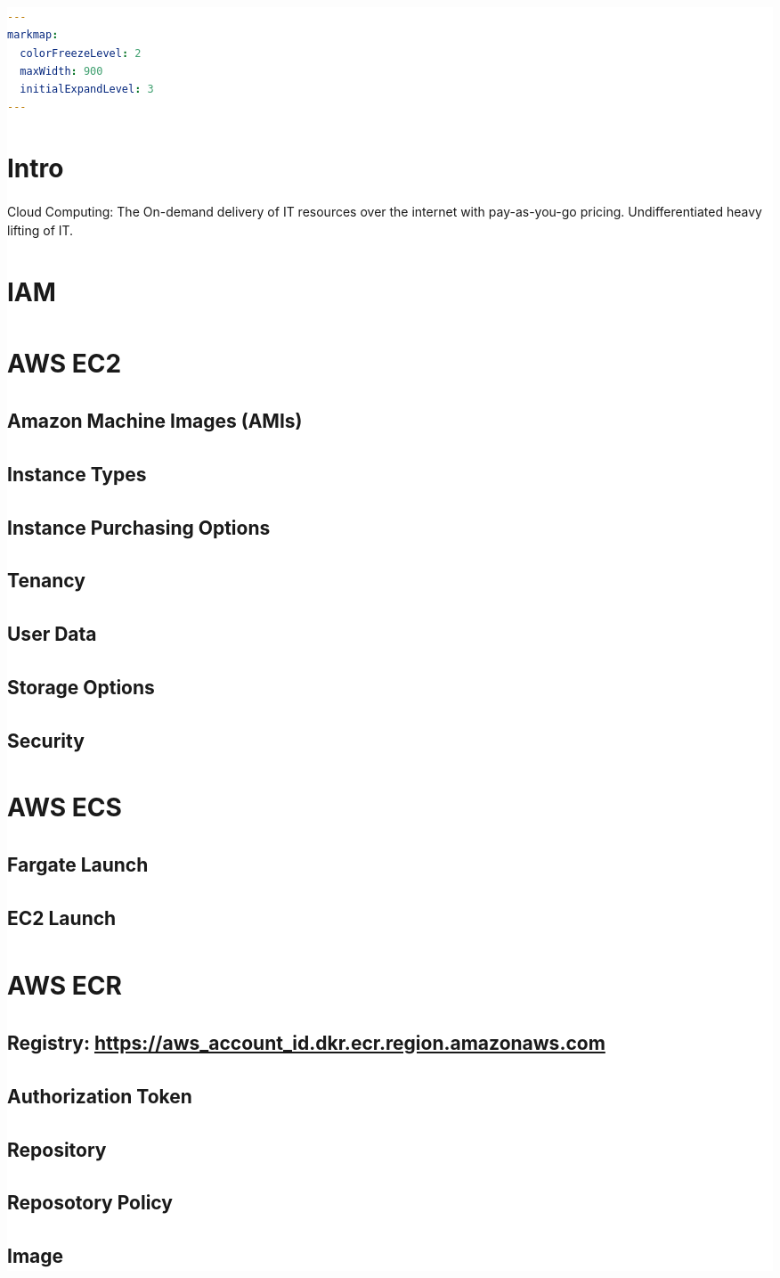 ```yaml
---
markmap:
  colorFreezeLevel: 2
  maxWidth: 900
  initialExpandLevel: 3
---
```

# Intro
Cloud Computing: The On-demand delivery of IT resources over the internet with pay-as-you-go pricing.
Undifferentiated heavy lifting of IT.
# IAM

# AWS EC2
## Amazon Machine Images (AMIs)
## Instance Types
## Instance Purchasing Options
## Tenancy
## User Data
## Storage Options
## Security

# AWS ECS
## Fargate Launch
## EC2 Launch

# AWS ECR
## Registry: https://aws_account_id.dkr.ecr.region.amazonaws.com
## Authorization Token
## Repository
## Reposotory Policy
## Image
